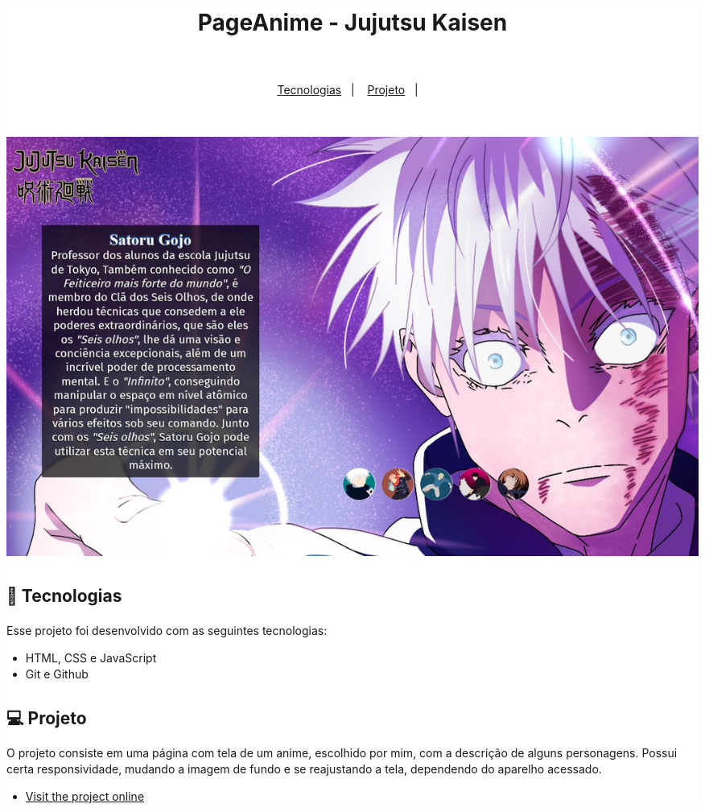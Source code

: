 <h1 align="center">PageAnime - Jujutsu Kaisen</h1>

<p align="center">
<br/>
</p>

<p align="center">
  <a href="#-tecnologias">Tecnologias</a>&nbsp;&nbsp;&nbsp;|&nbsp;&nbsp;&nbsp;
  <a href="#-projeto">Projeto</a>&nbsp;&nbsp;&nbsp;|&nbsp;&nbsp;&nbsp;
</p>
<br>
<p align="center">
  <img alt="Project Music Plan" src=".github/pageAnime.JPG" width="100%">
</p>

## 🚀 Tecnologias

Esse projeto foi desenvolvido com as seguintes tecnologias:

- HTML, CSS e JavaScript
- Git e Github

## 💻 Projeto

O projeto consiste em uma página com tela de um anime, escolhido por mim, com a descrição de alguns personagens.
Possui certa responsividade, mudando a imagem de fundo e se reajustando a tela, dependendo do aparelho acessado.

- [Visit the project online](https://rafael-vitor-oliveira.github.io/PageAnime/)